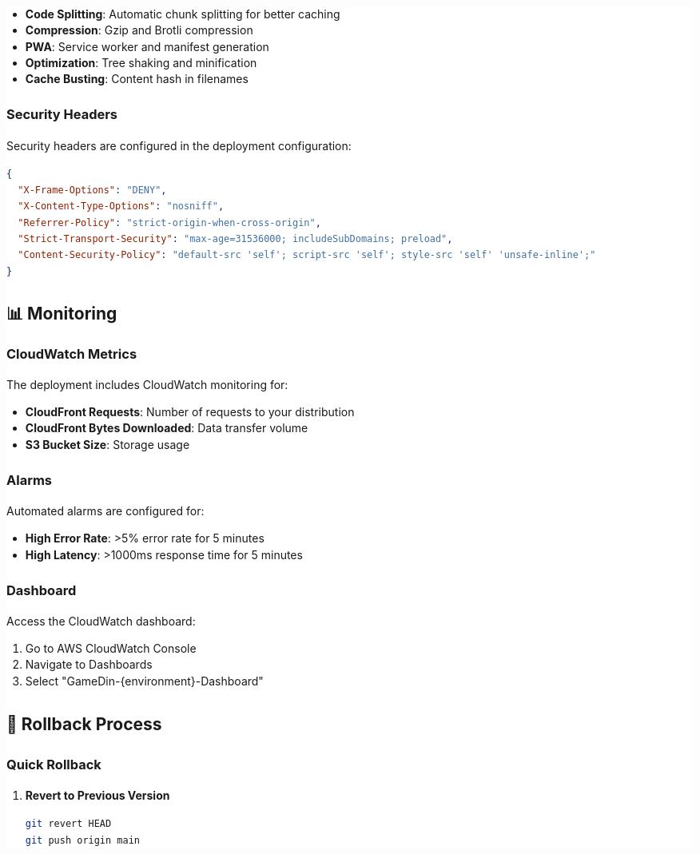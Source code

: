 - **Code Splitting**: Automatic chunk splitting for better caching
- **Compression**: Gzip and Brotli compression
- **PWA**: Service worker and manifest generation
- **Optimization**: Tree shaking and minification
- **Cache Busting**: Content hash in filenames

### Security Headers

Security headers are configured in the deployment configuration:

```json
{
  "X-Frame-Options": "DENY",
  "X-Content-Type-Options": "nosniff",
  "Referrer-Policy": "strict-origin-when-cross-origin",
  "Strict-Transport-Security": "max-age=31536000; includeSubDomains; preload",
  "Content-Security-Policy": "default-src 'self'; script-src 'self'; style-src 'self' 'unsafe-inline';"
}
```

## 📊 Monitoring

### CloudWatch Metrics

The deployment includes CloudWatch monitoring for:

- **CloudFront Requests**: Number of requests to your distribution
- **CloudFront Bytes Downloaded**: Data transfer volume
- **S3 Bucket Size**: Storage usage

### Alarms

Automated alarms are configured for:

- **High Error Rate**: >5% error rate for 5 minutes
- **High Latency**: >1000ms response time for 5 minutes

### Dashboard

Access the CloudWatch dashboard:
1. Go to AWS CloudWatch Console
2. Navigate to Dashboards
3. Select "GameDin-{environment}-Dashboard"

## 🔄 Rollback Process

### Quick Rollback

1. **Revert to Previous Version**
   ```bash
   git revert HEAD
   git push origin main
   ```
